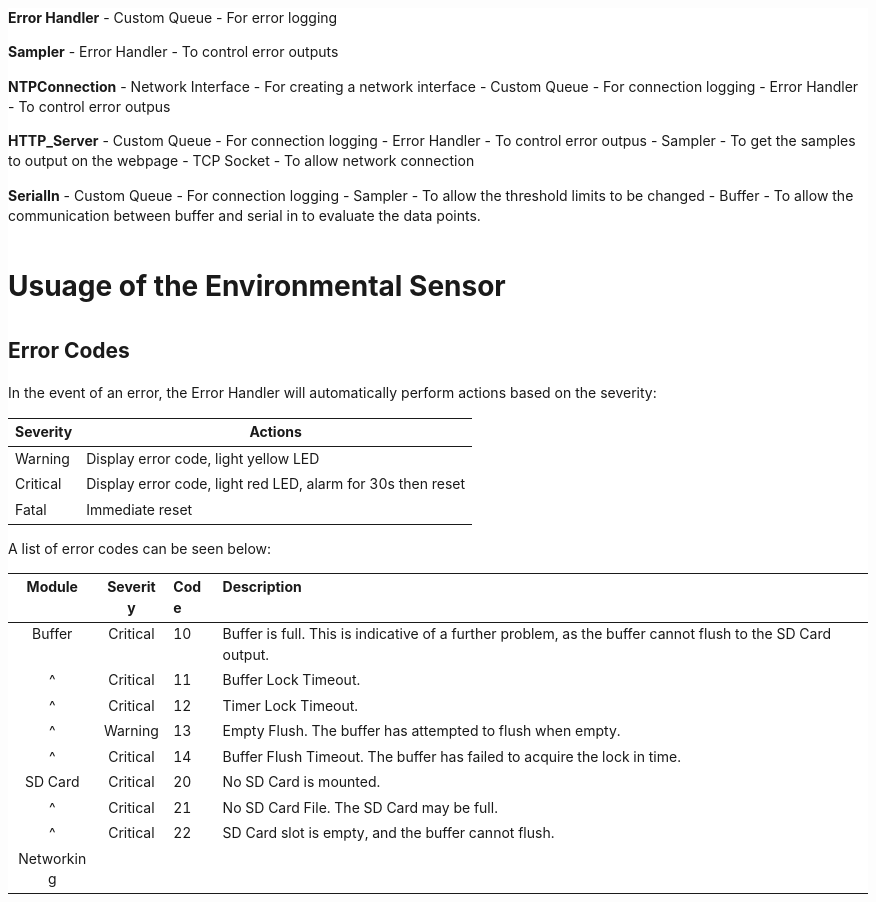 **Error Handler**
    - Custom Queue
        - For error logging

**Sampler**
    - Error Handler
        - To control error outputs

**NTPConnection**
    - Network Interface
        - For creating a network interface
    - Custom Queue
        - For connection logging
    - Error Handler
        - To control error outpus

**HTTP_Server**
    - Custom Queue
        - For connection logging
    - Error Handler
        - To control error outpus
    - Sampler 
        - To get the samples to output on the webpage
    - TCP Socket
        - To allow network connection

**SerialIn**
    - Custom Queue
        - For connection logging
    - Sampler
        - To allow the threshold limits to be changed
    - Buffer
        - To allow the communication between buffer and serial in to evaluate the data points.

# Usuage of the Environmental Sensor

## Error Codes
In the event of an error, the Error Handler will automatically perform actions based on the severity:

Severity  | Actions
------------- | -------------
Warning  | Display error code, light yellow LED
Critical  | Display error code, light red LED, alarm for 30s then reset
Fatal | Immediate reset

A list of error codes can be seen below:

| Module    | Severity  | Code  | Description |
| :----:    | :----:    | :---- | :---- |
| Buffer    | Critical  | 10    | Buffer is full. This is indicative of a further problem, as the buffer cannot flush to the SD Card output.|
| ^         | Critical  | 11    | Buffer Lock Timeout. |
| ^         | Critical  | 12    | Timer Lock Timeout.|
| ^         | Warning   | 13    | Empty Flush. The buffer has attempted to flush when empty. |
| ^         | Critical  | 14    | Buffer Flush Timeout. The buffer has failed to acquire the lock in time. |
| SD Card   | Critical  | 20    | No SD Card is mounted. | 
| ^         | Critical  | 21    | No SD Card File. The SD Card may be full. |
|^          | Critical  | 22    | SD Card slot is empty, and the buffer cannot flush. |
|Networking |           |       |                               |